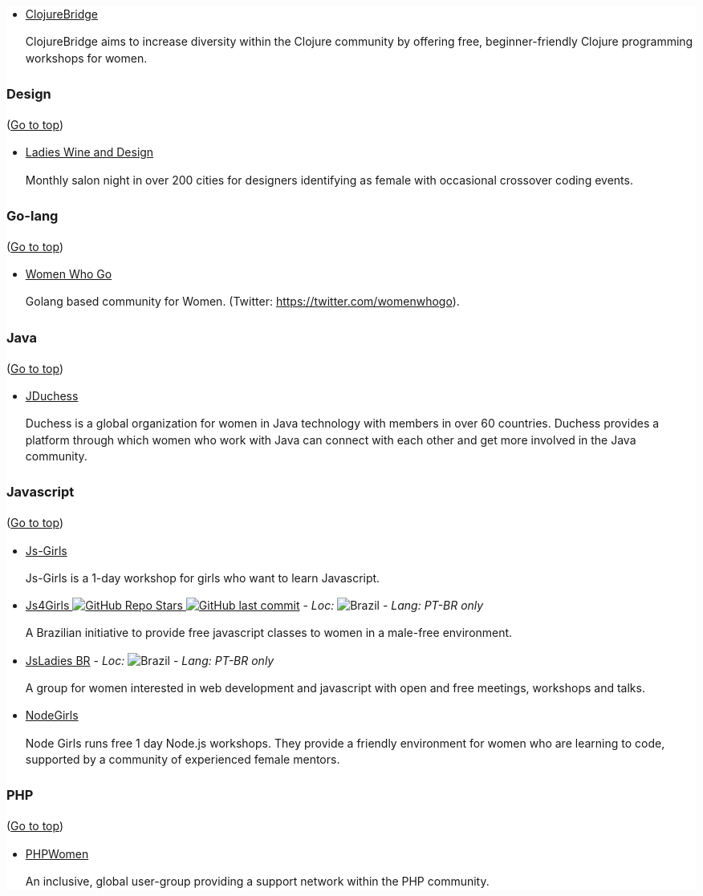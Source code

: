   - [ClojureBridge](http://www.clojurebridge.org)

    ClojureBridge aims to increase diversity within the Clojure community by offering free, beginner-friendly Clojure programming workshops for women.

### Design
([Go to top](#awesome4girls---))

  - [Ladies Wine and Design](http://ladieswinedesign.com/)

    Monthly salon night in over 200 cities for designers identifying as female with occasional crossover coding events.


### Go-lang
([Go to top](#awesome4girls---))

  - [Women Who Go](http://www.womenwhogo.org/)

    Golang based community for Women. (Twitter: https://twitter.com/womenwhogo).

### Java
([Go to top](#awesome4girls---))

  - [JDuchess](https://www.facebook.com/jduchess.org/)

    Duchess is a global organization for women in Java technology with members in over 60 countries. Duchess provides a platform through which women who work with Java can connect with each other and get more involved in the Java community.

### Javascript
([Go to top](#awesome4girls---))

  - [Js-Girls](http://js-girls.org/)

    Js-Girls is a 1-day workshop for girls who want to learn Javascript.

  - [Js4Girls ![GitHub Repo Stars](https://img.shields.io/github/stars/Webschool-io/js4girls) ![GitHub last commit](https://img.shields.io/github/last-commit/Webschool-io/js4girls)](https://github.com/Webschool-io/js4girls) - *Loc:* <img src="https://upload.wikimedia.org/wikipedia/en/0/05/Flag_of_Brazil.svg" alt="Brazil" width="30"> - *Lang: PT-BR only*

    A Brazilian initiative to provide free javascript classes to women in a male-free environment.

  - [JsLadies BR](https://github.com/jsladiesbr) - *Loc:* <img src="https://upload.wikimedia.org/wikipedia/en/0/05/Flag_of_Brazil.svg" alt="Brazil" width="30"> - *Lang: PT-BR only*

    A group for women interested in web development and javascript with open and free meetings, workshops and talks.

  - [NodeGirls](https://nodegirls.com/)

    Node Girls runs free 1 day Node.js workshops. They provide a friendly environment for women who are learning to code, supported by a community of experienced female mentors.

### PHP
([Go to top](#awesome4girls---))

  - [PHPWomen](https://phpwomen.org/)

    An inclusive, global user-group providing a support network within the PHP community.
